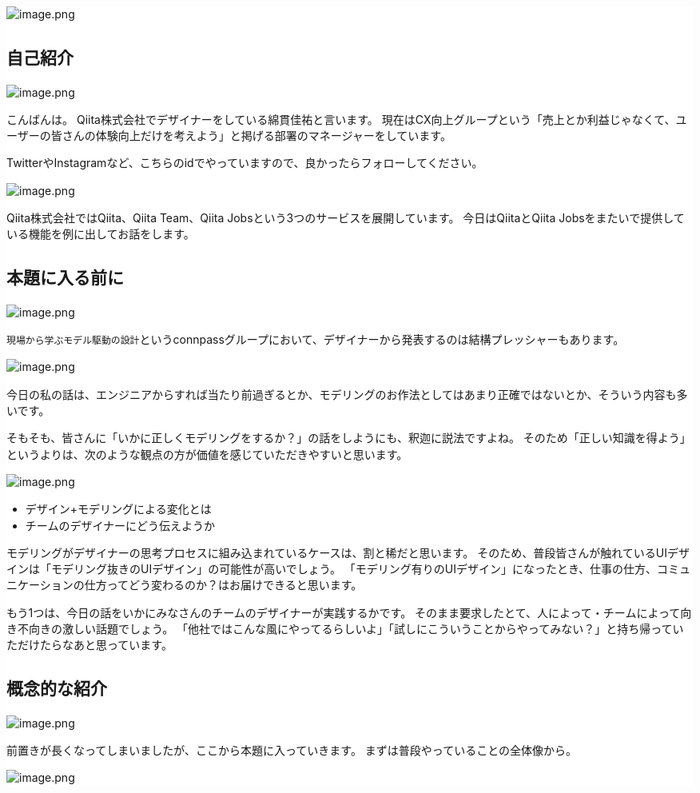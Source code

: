 
![image.png](https://qiita-image-store.s3.ap-northeast-1.amazonaws.com/0/214677/a90de43f-be03-64bf-2c78-ca8c4ecb9719.png)

## 自己紹介

![image.png](https://qiita-image-store.s3.ap-northeast-1.amazonaws.com/0/214677/563a27f8-cd3c-0af5-1631-7be6dc0b323e.png)

こんばんは。
Qiita株式会社でデザイナーをしている綿貫佳祐と言います。
現在はCX向上グループという「売上とか利益じゃなくて、ユーザーの皆さんの体験向上だけを考えよう」と掲げる部署のマネージャーをしています。

TwitterやInstagramなど、こちらのidでやっていますので、良かったらフォローしてください。

![image.png](https://qiita-image-store.s3.ap-northeast-1.amazonaws.com/0/214677/d3294269-f31f-2f39-9398-de43cf0e5f6c.png)

Qiita株式会社ではQiita、Qiita Team、Qiita Jobsという3つのサービスを展開しています。
今日はQiitaとQiita Jobsをまたいで提供している機能を例に出してお話をします。

## 本題に入る前に

![image.png](https://qiita-image-store.s3.ap-northeast-1.amazonaws.com/0/214677/6488e08f-ae0d-1724-4920-680b6dd2394a.png)

`現場から学ぶモデル駆動の設計`というconnpassグループにおいて、デザイナーから発表するのは結構プレッシャーもあります。

![image.png](https://qiita-image-store.s3.ap-northeast-1.amazonaws.com/0/214677/c09485e9-1686-a904-c141-5121d150774e.png)

今日の私の話は、エンジニアからすれば当たり前過ぎるとか、モデリングのお作法としてはあまり正確ではないとか、そういう内容も多いです。

そもそも、皆さんに「いかに正しくモデリングをするか？」の話をしようにも、釈迦に説法ですよね。
そのため「正しい知識を得よう」というよりは、次のような観点の方が価値を感じていただきやすいと思います。

![image.png](https://qiita-image-store.s3.ap-northeast-1.amazonaws.com/0/214677/489f1a09-49fa-114b-15d0-0af9d3d27d4c.png)

- デザイン+モデリングによる変化とは
- チームのデザイナーにどう伝えようか

モデリングがデザイナーの思考プロセスに組み込まれているケースは、割と稀だと思います。
そのため、普段皆さんが触れているUIデザインは「モデリング抜きのUIデザイン」の可能性が高いでしょう。
「モデリング有りのUIデザイン」になったとき、仕事の仕方、コミュニケーションの仕方ってどう変わるのか？はお届けできると思います。

もう1つは、今日の話をいかにみなさんのチームのデザイナーが実践するかです。
そのまま要求したとて、人によって・チームによって向き不向きの激しい話題でしょう。
「他社ではこんな風にやってるらしいよ」「試しにこういうことからやってみない？」と持ち帰っていただけたらなあと思っています。

## 概念的な紹介

![image.png](https://qiita-image-store.s3.ap-northeast-1.amazonaws.com/0/214677/30c07eec-6e08-7bf0-6164-937caa719dbd.png)

前置きが長くなってしまいましたが、ここから本題に入っていきます。
まずは普段やっていることの全体像から。

![image.png](https://qiita-image-store.s3.ap-northeast-1.amazonaws.com/0/214677/bfad9979-dddb-9916-0d27-5873fdde1b5a.png)
